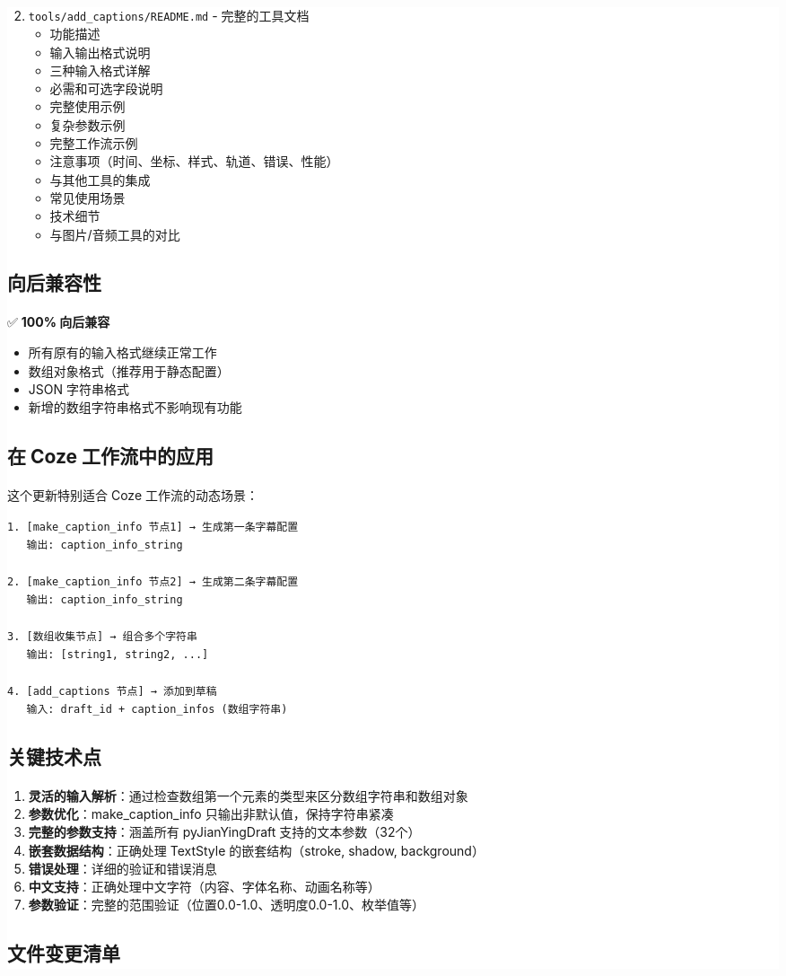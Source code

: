 2. `tools/add_captions/README.md` - 完整的工具文档
   - 功能描述
   - 输入输出格式说明
   - 三种输入格式详解
   - 必需和可选字段说明
   - 完整使用示例
   - 复杂参数示例
   - 完整工作流示例
   - 注意事项（时间、坐标、样式、轨道、错误、性能）
   - 与其他工具的集成
   - 常见使用场景
   - 技术细节
   - 与图片/音频工具的对比

## 向后兼容性

✅ **100% 向后兼容**
- 所有原有的输入格式继续正常工作
- 数组对象格式（推荐用于静态配置）
- JSON 字符串格式
- 新增的数组字符串格式不影响现有功能

## 在 Coze 工作流中的应用

这个更新特别适合 Coze 工作流的动态场景：

```
1. [make_caption_info 节点1] → 生成第一条字幕配置
   输出: caption_info_string

2. [make_caption_info 节点2] → 生成第二条字幕配置
   输出: caption_info_string

3. [数组收集节点] → 组合多个字符串
   输出: [string1, string2, ...]

4. [add_captions 节点] → 添加到草稿
   输入: draft_id + caption_infos (数组字符串)
```

## 关键技术点

1. **灵活的输入解析**：通过检查数组第一个元素的类型来区分数组字符串和数组对象
2. **参数优化**：make_caption_info 只输出非默认值，保持字符串紧凑
3. **完整的参数支持**：涵盖所有 pyJianYingDraft 支持的文本参数（32个）
4. **嵌套数据结构**：正确处理 TextStyle 的嵌套结构（stroke, shadow, background）
5. **错误处理**：详细的验证和错误消息
6. **中文支持**：正确处理中文字符（内容、字体名称、动画名称等）
7. **参数验证**：完整的范围验证（位置0.0-1.0、透明度0.0-1.0、枚举值等）

## 文件变更清单
